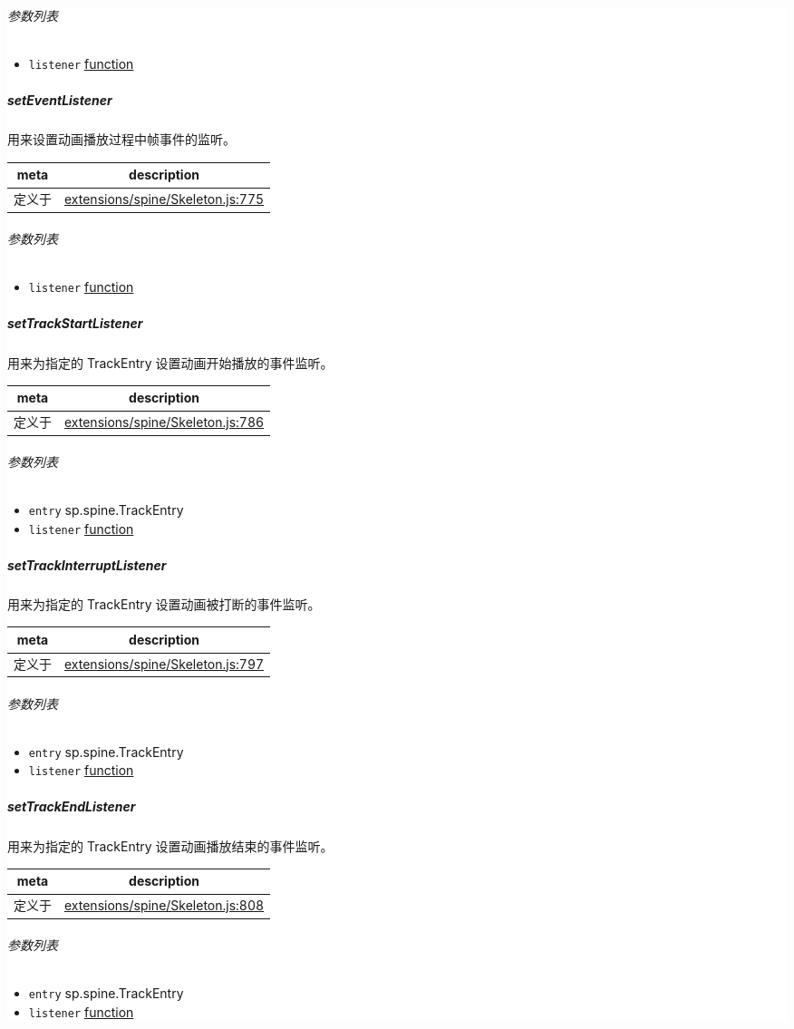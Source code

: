###### 参数列表
- `listener` <a href="https://developer.mozilla.org/en/JavaScript/Reference/Global_Objects/Function" class="crosslink external" target="_blank">function</a> 


##### setEventListener

用来设置动画播放过程中帧事件的监听。

| meta | description |
|------|-------------|
| 定义于 | [extensions/spine/Skeleton.js:775](https://github.com/cocos-creator/engine/blob/4f734a806d1fd7c4073fb064fddc961384fe67af/extensions/spine/Skeleton.js#L775) |

###### 参数列表
- `listener` <a href="https://developer.mozilla.org/en/JavaScript/Reference/Global_Objects/Function" class="crosslink external" target="_blank">function</a> 


##### setTrackStartListener

用来为指定的 TrackEntry 设置动画开始播放的事件监听。

| meta | description |
|------|-------------|
| 定义于 | [extensions/spine/Skeleton.js:786](https://github.com/cocos-creator/engine/blob/4f734a806d1fd7c4073fb064fddc961384fe67af/extensions/spine/Skeleton.js#L786) |

###### 参数列表
- `entry` sp.spine.TrackEntry 
- `listener` <a href="https://developer.mozilla.org/en/JavaScript/Reference/Global_Objects/Function" class="crosslink external" target="_blank">function</a> 


##### setTrackInterruptListener

用来为指定的 TrackEntry 设置动画被打断的事件监听。

| meta | description |
|------|-------------|
| 定义于 | [extensions/spine/Skeleton.js:797](https://github.com/cocos-creator/engine/blob/4f734a806d1fd7c4073fb064fddc961384fe67af/extensions/spine/Skeleton.js#L797) |

###### 参数列表
- `entry` sp.spine.TrackEntry 
- `listener` <a href="https://developer.mozilla.org/en/JavaScript/Reference/Global_Objects/Function" class="crosslink external" target="_blank">function</a> 


##### setTrackEndListener

用来为指定的 TrackEntry 设置动画播放结束的事件监听。

| meta | description |
|------|-------------|
| 定义于 | [extensions/spine/Skeleton.js:808](https://github.com/cocos-creator/engine/blob/4f734a806d1fd7c4073fb064fddc961384fe67af/extensions/spine/Skeleton.js#L808) |

###### 参数列表
- `entry` sp.spine.TrackEntry 
- `listener` <a href="https://developer.mozilla.org/en/JavaScript/Reference/Global_Objects/Function" class="crosslink external" target="_blank">function</a> 
